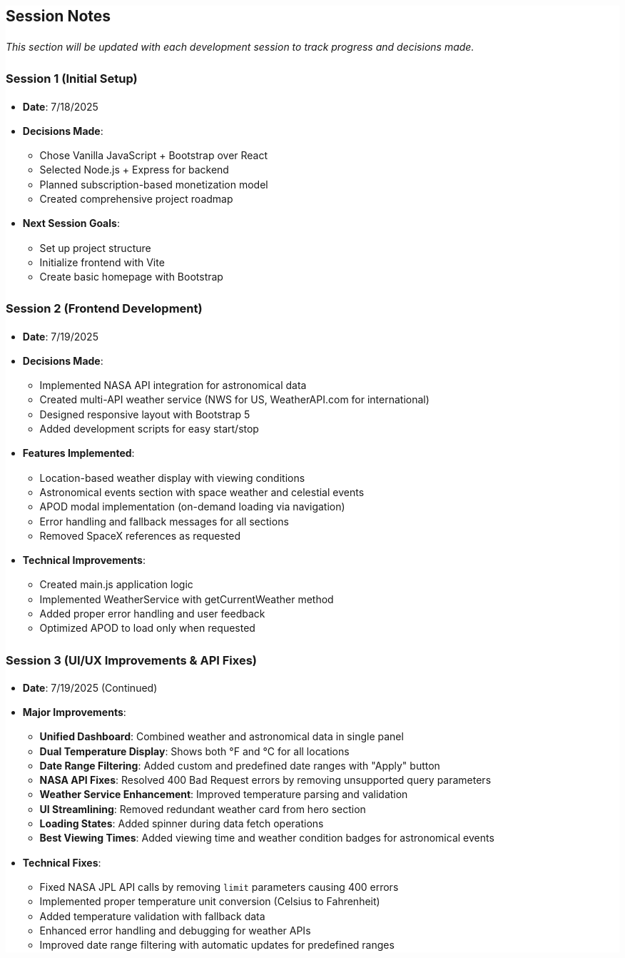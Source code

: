 ## Session Notes
*This section will be updated with each development session to track progress and decisions made.*

### Session 1 (Initial Setup)
- **Date**: 7/18/2025
- **Decisions Made**:
  - Chose Vanilla JavaScript + Bootstrap over React
  - Selected Node.js + Express for backend
  - Planned subscription-based monetization model
  - Created comprehensive project roadmap

- **Next Session Goals**:
  - Set up project structure
  - Initialize frontend with Vite
  - Create basic homepage with Bootstrap

### Session 2 (Frontend Development)
- **Date**: 7/19/2025
- **Decisions Made**:
  - Implemented NASA API integration for astronomical data
  - Created multi-API weather service (NWS for US, WeatherAPI.com for international)
  - Designed responsive layout with Bootstrap 5
  - Added development scripts for easy start/stop

- **Features Implemented**:
  - Location-based weather display with viewing conditions
  - Astronomical events section with space weather and celestial events
  - APOD modal implementation (on-demand loading via navigation)
  - Error handling and fallback messages for all sections
  - Removed SpaceX references as requested

- **Technical Improvements**:
  - Created main.js application logic
  - Implemented WeatherService with getCurrentWeather method
  - Added proper error handling and user feedback
  - Optimized APOD to load only when requested

### Session 3 (UI/UX Improvements & API Fixes)
- **Date**: 7/19/2025 (Continued)
- **Major Improvements**:
  - **Unified Dashboard**: Combined weather and astronomical data in single panel
  - **Dual Temperature Display**: Shows both °F and °C for all locations
  - **Date Range Filtering**: Added custom and predefined date ranges with "Apply" button
  - **NASA API Fixes**: Resolved 400 Bad Request errors by removing unsupported query parameters
  - **Weather Service Enhancement**: Improved temperature parsing and validation
  - **UI Streamlining**: Removed redundant weather card from hero section
  - **Loading States**: Added spinner during data fetch operations
  - **Best Viewing Times**: Added viewing time and weather condition badges for astronomical events

- **Technical Fixes**:
  - Fixed NASA JPL API calls by removing `limit` parameters causing 400 errors
  - Implemented proper temperature unit conversion (Celsius to Fahrenheit)
  - Added temperature validation with fallback data
  - Enhanced error handling and debugging for weather APIs
  - Improved date range filtering with automatic updates for predefined ranges
